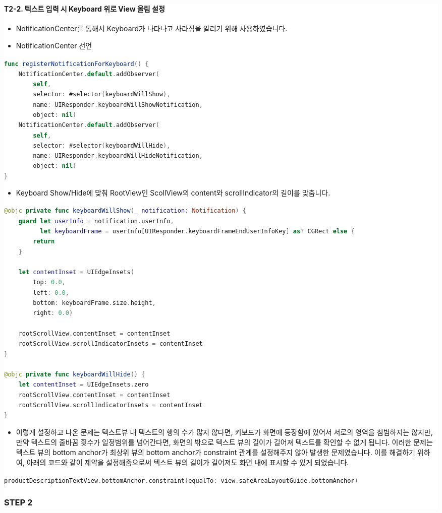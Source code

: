     
#### T2-2. 텍스트 입력 시 Keyboard 위로 View 올림 설정
-  NotificationCenter를 통해서 Keyboard가 나타나고 사라짐을 알리기 위해 사용하였습니다.

- NotificationCenter 선언
```swift 
func registerNotificationForKeyboard() {
    NotificationCenter.default.addObserver(
        self,
        selector: #selector(keyboardWillShow),
        name: UIResponder.keyboardWillShowNotification,
        object: nil)
    NotificationCenter.default.addObserver(
        self,
        selector: #selector(keyboardWillHide),
        name: UIResponder.keyboardWillHideNotification,
        object: nil)
}
```

- Keyboard Show/Hide에 맞춰 RootView인 ScollView의 content와 scrollIndicator의 길이를 맞춥니다. 
```swift 
@objc private func keyboardWillShow(_ notification: Notification) {
    guard let userInfo = notification.userInfo,
          let keyboardFrame = userInfo[UIResponder.keyboardFrameEndUserInfoKey] as? CGRect else {
        return
    }

    let contentInset = UIEdgeInsets(
        top: 0.0,
        left: 0.0,
        bottom: keyboardFrame.size.height,
        right: 0.0)

    rootScrollView.contentInset = contentInset
    rootScrollView.scrollIndicatorInsets = contentInset
}

@objc private func keyboardWillHide() {
    let contentInset = UIEdgeInsets.zero
    rootScrollView.contentInset = contentInset
    rootScrollView.scrollIndicatorInsets = contentInset
}
```
- 이렇게 설정하고 나온 문제는 텍스트뷰 내 텍스트의 행의 수가 많지 않다면, 키보드가 화면에 등장함에 있어서 서로의 영역을 침범하지는 않지만, 만약 텍스트의 줄바꿈 횟수가 일정범위를 넘어간다면, 화면의 밖으로 텍스트 뷰의 길이가 길어져 텍스트를 확인할 수 없게 됩니다. 이러한 문제는 텍스트 뷰의 bottom anchor가 최상위 뷰의 bottom anchor가 constraint 관계를 설정해주지 않아 발생한 문제였습니다. 이를 해결하기 위하여, 아래의 코드와 같이 제약을 설정해줌으로써 텍스트 뷰의 길이가 길어져도 화면 내에 표시할 수 있게 되었습니다.

```swift 
productDescriptionTextView.bottomAnchor.constraint(equalTo: view.safeAreaLayoutGuide.bottomAnchor)
```

### STEP 2
    